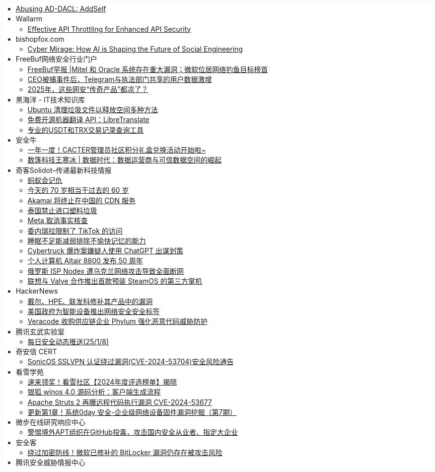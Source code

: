   - [Abusing AD-DACL: AddSelf](https://www.hackingarticles.in/abusing-ad-dacl-addself/)
- Wallarm
  - [Effective API Throttling for Enhanced API Security](https://lab.wallarm.com/effective-api-throttling-for-enhanced-api-security/)
- bishopfox.com
  - [Cyber Mirage: How AI is Shaping the Future of Social Engineering](https://bishopfox.com/blog/cyber-mirage-deepfake-ai-social-engineering)
- FreeBuf网络安全行业门户
  - [FreeBuf早报 |Mitel 和 Oracle 系统存在重大漏洞；微软位居网络钓鱼目标榜首](https://www.freebuf.com/articles/419301.html)
  - [CEO被捕事件后，Telegram与执法部门共享的用户数据激增](https://www.freebuf.com/news/419279.html)
  - [2025年，这些网安“传奇产品”都凉了？](https://www.freebuf.com/articles/network/419292.html)
- 黑海洋 - IT技术知识库
  - [Ubuntu 清理垃圾文件以释放空间多种方法](https://www.upx8.com/4648)
  - [免费开源机器翻译 API：LibreTranslate](https://www.upx8.com/4647)
  - [专业的USDT和TRX交易记录查询工具](https://www.upx8.com/4645)
- 安全牛
  - [一年一度！CACTER管理员社区积分礼盒兑换活动开始啦~](https://www.aqniu.com/vendor/107915.html)
  - [数篷科技王寒冰 | 数据时代：数据运营商与可信数据空间的崛起](https://www.aqniu.com/vendor/107892.html)
- 奇客Solidot–传递最新科技情报
  - [蚂蚁会记仇](https://www.solidot.org/story?sid=80277)
  - [今天的 70 岁相当于过去的 60 岁](https://www.solidot.org/story?sid=80276)
  - [Akamai 将终止在中国的 CDN 服务](https://www.solidot.org/story?sid=80275)
  - [泰国禁止进口塑料垃圾](https://www.solidot.org/story?sid=80274)
  - [Meta 取消事实核查](https://www.solidot.org/story?sid=80273)
  - [委内瑞拉限制了 TikTok 的访问](https://www.solidot.org/story?sid=80272)
  - [睡眠不足能减弱排除不愉快记忆的能力](https://www.solidot.org/story?sid=80271)
  - [Cyber​​truck 爆炸案嫌疑人使用 ChatGPT 出谋划策](https://www.solidot.org/story?sid=80270)
  - [个人计算机 Altair 8800 发布 50 周年](https://www.solidot.org/story?sid=80269)
  - [俄罗斯 ISP Nodex 遭乌克兰网络攻击导致全面断网](https://www.solidot.org/story?sid=80268)
  - [联想与 Valve 合作推出首款预装 SteamOS 的第三方掌机](https://www.solidot.org/story?sid=80267)
- HackerNews
  - [戴尔、HPE、联发科修补其产品中的漏洞](https://hackernews.cc/archives/56764)
  - [美国政府为智能设备推出网络安全安全标签](https://hackernews.cc/archives/56761)
  - [Veracode 收购供应链企业 Phylum 强化恶意代码威胁防护](https://hackernews.cc/archives/56758)
- 腾讯玄武实验室
  - [每日安全动态推送(25/1/8)](https://mp.weixin.qq.com/s?__biz=MzA5NDYyNDI0MA==&mid=2651959978&idx=1&sn=b04047bcb1d7d6d047981b595d26df5b&chksm=8baed235bcd95b23d8c2fda3b5cb006f8a763f2018eda03f6b8d8c230ed27aca89ecf446f2d9&scene=58&subscene=0#rd)
- 奇安信 CERT
  - [SonicOS SSLVPN 认证绕过漏洞(CVE-2024-53704)安全风险通告](https://mp.weixin.qq.com/s?__biz=MzU5NDgxODU1MQ==&mid=2247502727&idx=1&sn=08794a77a389f88e8cac276f31020a10&chksm=fe79ef1fc90e66097ceb4fdbc07c0f6d6fdd6c00bb2e377a1ac87c123d85a03097472392e350&scene=58&subscene=0#rd)
- 看雪学苑
  - [速来领奖！看雪社区【2024年度评选榜单】揭晓](https://mp.weixin.qq.com/s?__biz=MjM5NTc2MDYxMw==&mid=2458588408&idx=1&sn=04e5d673cc7cd222126323d10a48b1ad&chksm=b18c247286fbad642febc740e6fe790d39edd664d4a8c1c003ddf3935ffd58d2ae0c204a7bd9&scene=58&subscene=0#rd)
  - [银狐 winos 4.0 源码分析：客户端生成流程](https://mp.weixin.qq.com/s?__biz=MjM5NTc2MDYxMw==&mid=2458588408&idx=2&sn=2cc1b785549080be7e87d04f759e653c&chksm=b18c247286fbad6409346e13f98f93ab227210f678d404d0111c3b7ca5ab1fa313a5daada6d0&scene=58&subscene=0#rd)
  - [Apache Struts 2 再曝远程代码执行漏洞 CVE-2024-53677](https://mp.weixin.qq.com/s?__biz=MjM5NTc2MDYxMw==&mid=2458588408&idx=3&sn=a36534a4e2a7625285916966113f109b&chksm=b18c247286fbad649f7e05b8dfaa5edcccfa51165aae2e0ffa64eaa36787df217f750059c06d&scene=58&subscene=0#rd)
  - [更新第1章！系统0day 安全-企业级网络设备固件漏洞挖掘（第7期）](https://mp.weixin.qq.com/s?__biz=MjM5NTc2MDYxMw==&mid=2458588408&idx=4&sn=2f1a6f106c5b4a9c85840b817a044222&chksm=b18c247286fbad64c2b173ed0507de9eab4f56747bf38e694e93fc1ddf8d67278bbeabc2a1d7&scene=58&subscene=0#rd)
- 微步在线研究响应中心
  - [警惕境外APT组织在GitHub投毒，攻击国内安全从业者、指定大企业](https://mp.weixin.qq.com/s?__biz=Mzg5MTc3ODY4Mw==&mid=2247507673&idx=1&sn=2b6ca1ddc415f3b0ebc9895c61b253e9&chksm=cfcabdcdf8bd34dba8772432591daee745617fa60e53355bcf76a8691fcfa237c53fa3ae568c&scene=58&subscene=0#rd)
- 安全客
  - [绕过加密防线！微软已修补的 BitLocker 漏洞仍存在被攻击风险](https://mp.weixin.qq.com/s?__biz=MzA5ODA0NDE2MA==&mid=2649787711&idx=1&sn=3cd2b76ec096d4383afb18e3ce399839&chksm=8893bd50bfe43446e466c1bc09af7994b9d789df57debae634a246675be581d5c16a8d9e84b7&scene=58&subscene=0#rd)
- 腾讯安全威胁情报中心